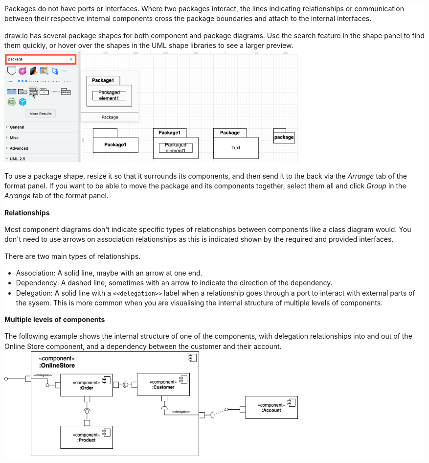 Packages do not have ports or interfaces. Where two packages interact, the lines indicating relationships or communication between their respective internal components cross the package boundaries and attach to the internal interfaces.

draw.io has several package shapes for both component and package diagrams. Use the search feature in the shape panel to find them quickly, or hover over the shapes in the UML shape libraries to see a larger preview.
<br /><img src="/assets/img/blog/component-package-shapes.png" style="width=100%;max-width:600px;height:auto;" alt="There are several package shapes which can be used in UML component and package diagrams in draw.io">

To use a package shape, resize it so that it surrounds its components, and then send it to the back via the _Arrange_ tab of the format panel. If you want to be able to move the package and its components together, select them all and click _Group_ in the _Arrange_ tab of the format panel.

**Relationships**

Most component diagrams don't indicate specific types of relationships between components like a class diagram would. You don't need to use arrows on association relationships as this is indicated shown by the required and provided interfaces. 

There are two main types of relationships.

* Association: A solid line, maybe with an arrow at one end.
* Dependency: A dashed line, sometimes with an arrow to indicate the direction of the dependency.
* Delegation: A solid line with a ``<<delegation>>`` label when a relationship goes through a port to interact with external parts of the sysem. This is more common when you are visualising the internal structure of multiple levels of components.

**Multiple levels of components**

The following example shows the internal structure of one of the components, with delegation relationships into and out of the Online Store component, and a dependency between the customer and their account.
<br />[<img src="/assets/img/blog/component-diagram-example.png" style="width=100%;max-width:600px;height:auto;" alt="Component diagrams show the dependencies between the components of a system.">](https://viewer.diagrams.net/?lightbox=1&highlight=0000ff&edit=_blank&page=1&layers=1&nav=1&title=#Uhttps%3A%2F%2Fraw.githubusercontent.com%2Fjgraph%2Fdrawio-diagrams%2Fdev%2Fexamples%2Fuml-component-example.drawio)
